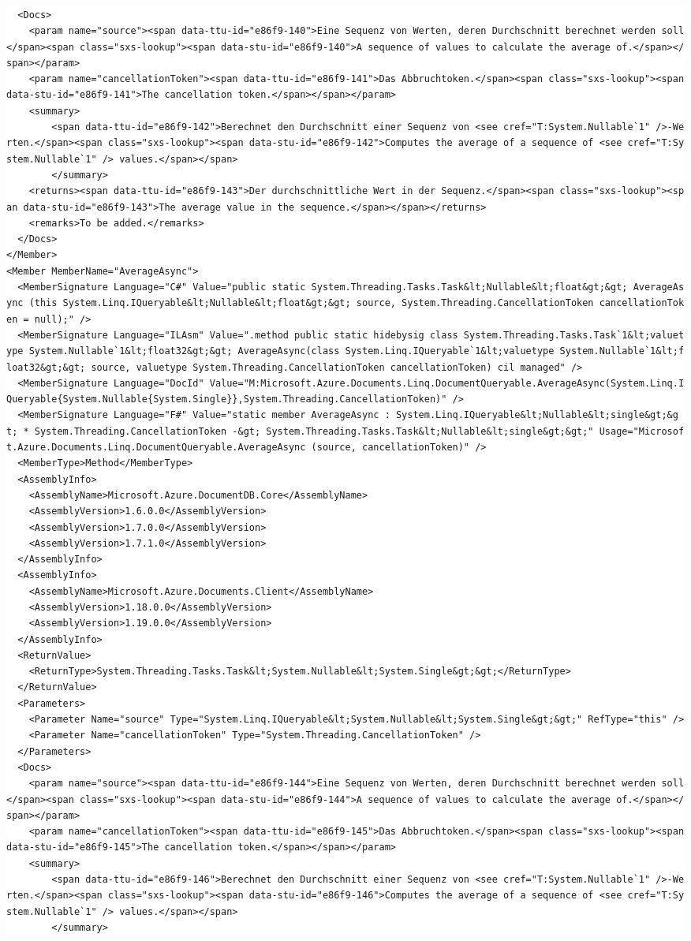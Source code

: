       <Docs>
        <param name="source"><span data-ttu-id="e86f9-140">Eine Sequenz von Werten, deren Durchschnitt berechnet werden soll</span><span class="sxs-lookup"><span data-stu-id="e86f9-140">A sequence of values to calculate the average of.</span></span></param>
        <param name="cancellationToken"><span data-ttu-id="e86f9-141">Das Abbruchtoken.</span><span class="sxs-lookup"><span data-stu-id="e86f9-141">The cancellation token.</span></span></param>
        <summary>
            <span data-ttu-id="e86f9-142">Berechnet den Durchschnitt einer Sequenz von <see cref="T:System.Nullable`1" />-Werten.</span><span class="sxs-lookup"><span data-stu-id="e86f9-142">Computes the average of a sequence of <see cref="T:System.Nullable`1" /> values.</span></span>
            </summary>
        <returns><span data-ttu-id="e86f9-143">Der durchschnittliche Wert in der Sequenz.</span><span class="sxs-lookup"><span data-stu-id="e86f9-143">The average value in the sequence.</span></span></returns>
        <remarks>To be added.</remarks>
      </Docs>
    </Member>
    <Member MemberName="AverageAsync">
      <MemberSignature Language="C#" Value="public static System.Threading.Tasks.Task&lt;Nullable&lt;float&gt;&gt; AverageAsync (this System.Linq.IQueryable&lt;Nullable&lt;float&gt;&gt; source, System.Threading.CancellationToken cancellationToken = null);" />
      <MemberSignature Language="ILAsm" Value=".method public static hidebysig class System.Threading.Tasks.Task`1&lt;valuetype System.Nullable`1&lt;float32&gt;&gt; AverageAsync(class System.Linq.IQueryable`1&lt;valuetype System.Nullable`1&lt;float32&gt;&gt; source, valuetype System.Threading.CancellationToken cancellationToken) cil managed" />
      <MemberSignature Language="DocId" Value="M:Microsoft.Azure.Documents.Linq.DocumentQueryable.AverageAsync(System.Linq.IQueryable{System.Nullable{System.Single}},System.Threading.CancellationToken)" />
      <MemberSignature Language="F#" Value="static member AverageAsync : System.Linq.IQueryable&lt;Nullable&lt;single&gt;&gt; * System.Threading.CancellationToken -&gt; System.Threading.Tasks.Task&lt;Nullable&lt;single&gt;&gt;" Usage="Microsoft.Azure.Documents.Linq.DocumentQueryable.AverageAsync (source, cancellationToken)" />
      <MemberType>Method</MemberType>
      <AssemblyInfo>
        <AssemblyName>Microsoft.Azure.DocumentDB.Core</AssemblyName>
        <AssemblyVersion>1.6.0.0</AssemblyVersion>
        <AssemblyVersion>1.7.0.0</AssemblyVersion>
        <AssemblyVersion>1.7.1.0</AssemblyVersion>
      </AssemblyInfo>
      <AssemblyInfo>
        <AssemblyName>Microsoft.Azure.Documents.Client</AssemblyName>
        <AssemblyVersion>1.18.0.0</AssemblyVersion>
        <AssemblyVersion>1.19.0.0</AssemblyVersion>
      </AssemblyInfo>
      <ReturnValue>
        <ReturnType>System.Threading.Tasks.Task&lt;System.Nullable&lt;System.Single&gt;&gt;</ReturnType>
      </ReturnValue>
      <Parameters>
        <Parameter Name="source" Type="System.Linq.IQueryable&lt;System.Nullable&lt;System.Single&gt;&gt;" RefType="this" />
        <Parameter Name="cancellationToken" Type="System.Threading.CancellationToken" />
      </Parameters>
      <Docs>
        <param name="source"><span data-ttu-id="e86f9-144">Eine Sequenz von Werten, deren Durchschnitt berechnet werden soll</span><span class="sxs-lookup"><span data-stu-id="e86f9-144">A sequence of values to calculate the average of.</span></span></param>
        <param name="cancellationToken"><span data-ttu-id="e86f9-145">Das Abbruchtoken.</span><span class="sxs-lookup"><span data-stu-id="e86f9-145">The cancellation token.</span></span></param>
        <summary>
            <span data-ttu-id="e86f9-146">Berechnet den Durchschnitt einer Sequenz von <see cref="T:System.Nullable`1" />-Werten.</span><span class="sxs-lookup"><span data-stu-id="e86f9-146">Computes the average of a sequence of <see cref="T:System.Nullable`1" /> values.</span></span>
            </summary>